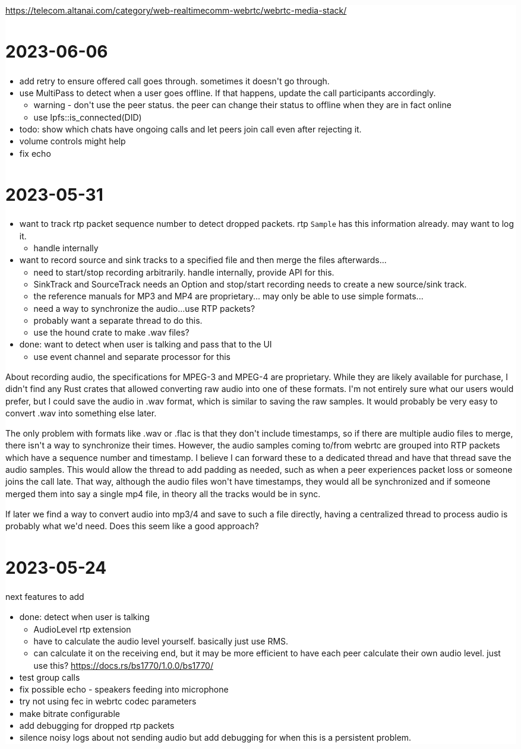 https://telecom.altanai.com/category/web-realtimecomm-webrtc/webrtc-media-stack/

# 2023-06-06
- add retry to ensure offered call goes through. sometimes it doesn't go through. 
- use MultiPass to detect when a user goes offline. If that happens, update the call participants accordingly. 
    - warning - don't use the peer status. the peer can change their status to offline when they are in fact online
    - use Ipfs::is_connected(DID)
- todo: show which chats have ongoing calls and let peers join call even after rejecting it. 
- volume controls might help
- fix echo

# 2023-05-31
- want to track rtp packet sequence number to detect dropped packets. rtp `Sample` has this information already. may want to log it. 
    - handle internally
- want to record source and sink tracks to a specified file and then merge the files afterwards...
    - need to start/stop recording arbitrarily. handle internally, provide API for this. 
    - SinkTrack and SourceTrack needs an Option<FileName> and stop/start recording needs to create a new source/sink track. 
    - the reference manuals for MP3 and MP4 are proprietary... may only be able to use simple formats...
    - need a way to synchronize the audio...use RTP packets? 
    - probably want a separate thread to do this. 
    - use the hound crate to make .wav files? 
- done: want to detect when user is talking and pass that to the UI
    - use event channel and separate processor for this

About recording audio, the specifications for MPEG-3 and MPEG-4 are proprietary. While they are likely available for purchase, I didn't find any Rust crates that allowed converting raw audio into one of these formats. I'm not entirely sure what our users would prefer, but I could save the audio in .wav format, which is similar to saving the raw samples. It would probably be very easy to convert .wav into something else later. 

The only problem with formats like .wav or .flac is that they don't include timestamps, so if there are multiple audio files to merge, there isn't a way to synchronize their times. However, the audio samples coming to/from webrtc are grouped into RTP packets which have a sequence number and timestamp. I believe I can forward these to a dedicated thread and have that thread save the audio samples. This would allow the thread to add padding as needed, such as when a peer experiences packet loss or someone joins the call late. That way, although the audio files won't have timestamps, they would all be synchronized and if someone merged them into say a single mp4 file, in theory all the tracks would be in sync. 

If later we find a way to convert audio into mp3/4 and save to such a file directly, having a centralized thread to process audio is probably what we'd need. Does this seem like a good approach? 

# 2023-05-24
next features to add
- done: detect when user is talking
    - AudioLevel rtp extension
    - have to calculate the audio level yourself. basically just use RMS. 
    - can calculate it on the receiving end, but it may be more efficient to have each peer calculate their own audio level. just use this? https://docs.rs/bs1770/1.0.0/bs1770/
- test group calls
- fix possible echo - speakers feeding into microphone
- try not using fec in webrtc codec parameters
- make bitrate configurable 
- add debugging for dropped rtp packets
- silence noisy logs about not sending audio but add debugging for when this is a persistent problem.
